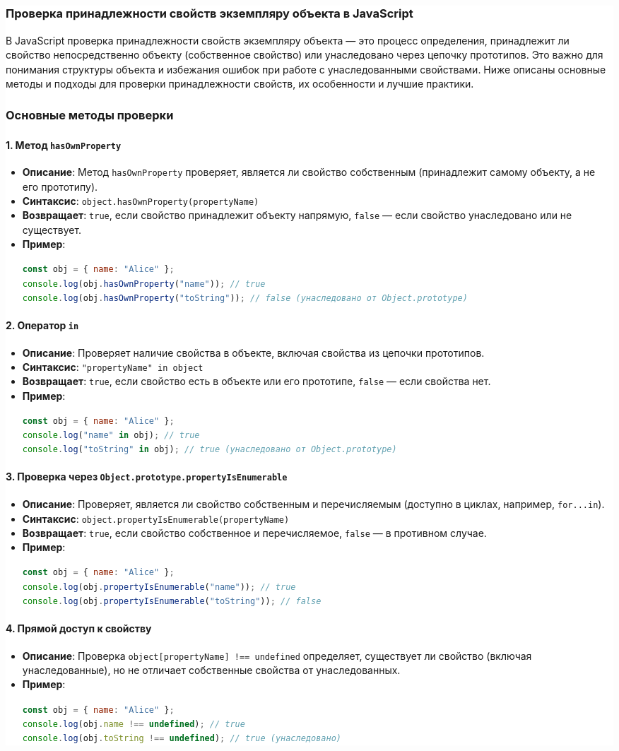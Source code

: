 ### Проверка принадлежности свойств экземпляру объекта в JavaScript

В JavaScript проверка принадлежности свойств экземпляру объекта — это процесс определения, принадлежит ли свойство непосредственно объекту (собственное свойство) или унаследовано через цепочку прототипов. Это важно для понимания структуры объекта и избежания ошибок при работе с унаследованными свойствами. Ниже описаны основные методы и подходы для проверки принадлежности свойств, их особенности и лучшие практики.

### Основные методы проверки

#### 1. **Метод `hasOwnProperty`**
- **Описание**: Метод `hasOwnProperty` проверяет, является ли свойство собственным (принадлежит самому объекту, а не его прототипу).
- **Синтаксис**: `object.hasOwnProperty(propertyName)`
- **Возвращает**: `true`, если свойство принадлежит объекту напрямую, `false` — если свойство унаследовано или не существует.
- **Пример**:
  ```javascript
  const obj = { name: "Alice" };
  console.log(obj.hasOwnProperty("name")); // true
  console.log(obj.hasOwnProperty("toString")); // false (унаследовано от Object.prototype)
  ```

#### 2. **Оператор `in`**
- **Описание**: Проверяет наличие свойства в объекте, включая свойства из цепочки прототипов.
- **Синтаксис**: `"propertyName" in object`
- **Возвращает**: `true`, если свойство есть в объекте или его прототипе, `false` — если свойства нет.
- **Пример**:
  ```javascript
  const obj = { name: "Alice" };
  console.log("name" in obj); // true
  console.log("toString" in obj); // true (унаследовано от Object.prototype)
  ```

#### 3. **Проверка через `Object.prototype.propertyIsEnumerable`**
- **Описание**: Проверяет, является ли свойство собственным и перечисляемым (доступно в циклах, например, `for...in`).
- **Синтаксис**: `object.propertyIsEnumerable(propertyName)`
- **Возвращает**: `true`, если свойство собственное и перечисляемое, `false` — в противном случае.
- **Пример**:
  ```javascript
  const obj = { name: "Alice" };
  console.log(obj.propertyIsEnumerable("name")); // true
  console.log(obj.propertyIsEnumerable("toString")); // false
  ```

#### 4. **Прямой доступ к свойству**
- **Описание**: Проверка `object[propertyName] !== undefined` определяет, существует ли свойство (включая унаследованные), но не отличает собственные свойства от унаследованных.
- **Пример**:
  ```javascript
  const obj = { name: "Alice" };
  console.log(obj.name !== undefined); // true
  console.log(obj.toString !== undefined); // true (унаследовано)
  ```
